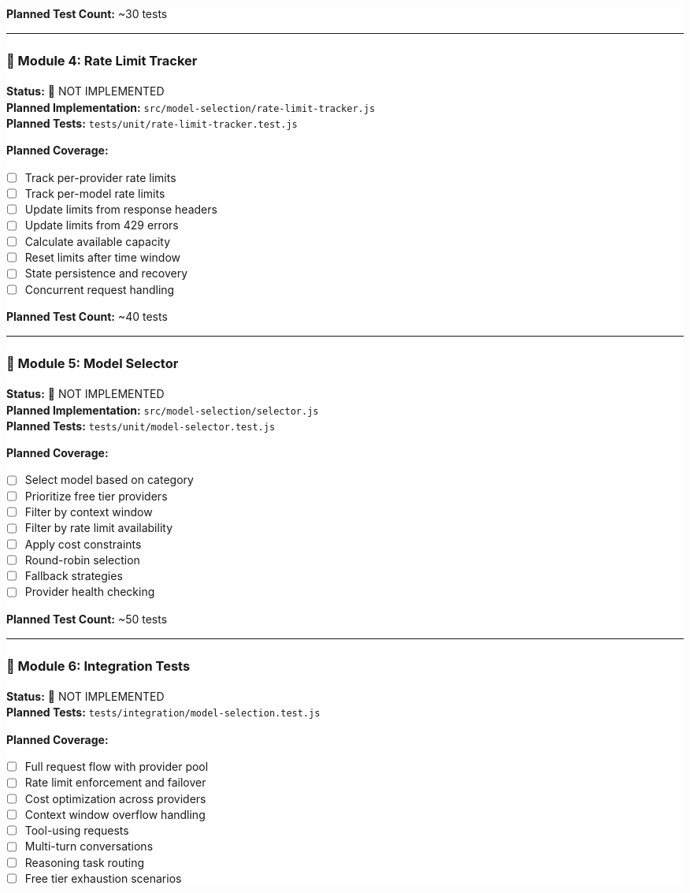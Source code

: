 **Planned Test Count:** ~30 tests

---

### 🔴 Module 4: Rate Limit Tracker
**Status:** 🔴 NOT IMPLEMENTED  
**Planned Implementation:** `src/model-selection/rate-limit-tracker.js`  
**Planned Tests:** `tests/unit/rate-limit-tracker.test.js`

**Planned Coverage:**
- [ ] Track per-provider rate limits
- [ ] Track per-model rate limits
- [ ] Update limits from response headers
- [ ] Update limits from 429 errors
- [ ] Calculate available capacity
- [ ] Reset limits after time window
- [ ] State persistence and recovery
- [ ] Concurrent request handling

**Planned Test Count:** ~40 tests

---

### 🔴 Module 5: Model Selector
**Status:** 🔴 NOT IMPLEMENTED  
**Planned Implementation:** `src/model-selection/selector.js`  
**Planned Tests:** `tests/unit/model-selector.test.js`

**Planned Coverage:**
- [ ] Select model based on category
- [ ] Prioritize free tier providers
- [ ] Filter by context window
- [ ] Filter by rate limit availability
- [ ] Apply cost constraints
- [ ] Round-robin selection
- [ ] Fallback strategies
- [ ] Provider health checking

**Planned Test Count:** ~50 tests

---

### 🔴 Module 6: Integration Tests
**Status:** 🔴 NOT IMPLEMENTED  
**Planned Tests:** `tests/integration/model-selection.test.js`

**Planned Coverage:**
- [ ] Full request flow with provider pool
- [ ] Rate limit enforcement and failover
- [ ] Cost optimization across providers
- [ ] Context window overflow handling
- [ ] Tool-using requests
- [ ] Multi-turn conversations
- [ ] Reasoning task routing
- [ ] Free tier exhaustion scenarios
